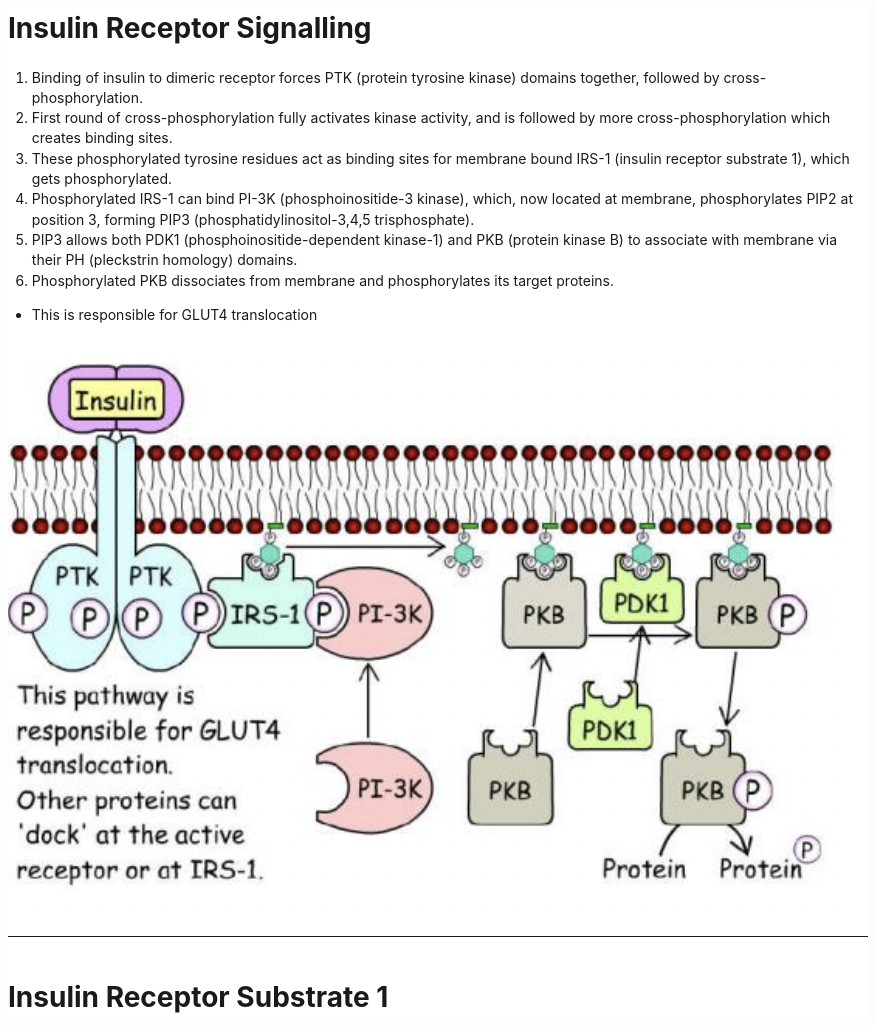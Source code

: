 
# Insulin Receptor Signalling

1. Binding of insulin to dimeric receptor forces PTK (protein tyrosine kinase) domains together, followed by cross-phosphorylation.
2. First round of cross-phosphorylation fully activates kinase activity, and is followed by more cross-phosphorylation which creates binding sites.
3. These phosphorylated tyrosine residues act as binding sites for membrane bound IRS-1 (insulin receptor substrate 1), which gets phosphorylated.
4. Phosphorylated IRS-1 can bind PI-3K (phosphoinositide-3 kinase), which, now located at membrane, phosphorylates PIP2 at position 3, forming PIP3 (phosphatidylinositol-3,4,5 trisphosphate).
5. PIP3 allows both PDK1 (phosphoinositide-dependent kinase-1) and PKB (protein kinase B) to associate with membrane via their PH (pleckstrin homology) domains.
6. Phosphorylated PKB dissociates from membrane and phosphorylates its target proteins.
- This is responsible for GLUT4 translocation

![Screenshot 2022-01-20 at 17.17.14.png](%5B011%5D%20Hydrophilic%20Hormones%20and%20Enzyme%20Cascades%20c985bbb35c1c4e5595f5767c305508ff/Screenshot_2022-01-20_at_17.17.14.png)

---

# Insulin Receptor Substrate 1
